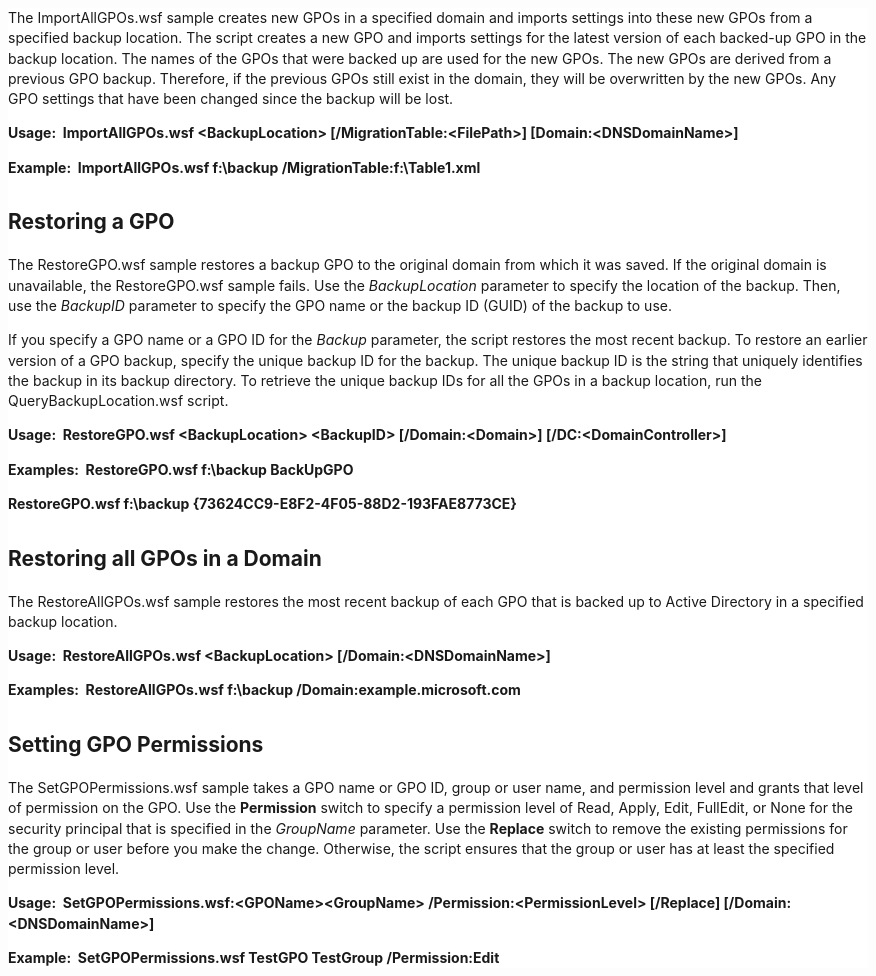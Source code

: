 The ImportAllGPOs.wsf sample creates new GPOs in a specified domain and imports settings into these new GPOs from a specified backup location. The script creates a new GPO and imports settings for the latest version of each backed-up GPO in the backup location. The names of the GPOs that were backed up are used for the new GPOs. The new GPOs are derived from a previous GPO backup. Therefore, if the previous GPOs still exist in the domain, they will be overwritten by the new GPOs. Any GPO settings that have been changed since the backup will be lost.

**Usage:  ImportAllGPOs.wsf &lt;BackupLocation&gt; \[/MigrationTable:&lt;FilePath&gt;\] \[Domain:&lt;DNSDomainName&gt;\]**

**Example:  ImportAllGPOs.wsf f:\\backup /MigrationTable:f:\\Table1.xml**

## Restoring a GPO

The RestoreGPO.wsf sample restores a backup GPO to the original domain from which it was saved. If the original domain is unavailable, the RestoreGPO.wsf sample fails. Use the *BackupLocation* parameter to specify the location of the backup. Then, use the *BackupID* parameter to specify the GPO name or the backup ID (GUID) of the backup to use.

If you specify a GPO name or a GPO ID for the *Backup* parameter, the script restores the most recent backup. To restore an earlier version of a GPO backup, specify the unique backup ID for the backup. The unique backup ID is the string that uniquely identifies the backup in its backup directory. To retrieve the unique backup IDs for all the GPOs in a backup location, run the QueryBackupLocation.wsf script.

**Usage:  RestoreGPO.wsf &lt;BackupLocation&gt; &lt;BackupID&gt; \[/Domain:&lt;Domain&gt;\] \[/DC:&lt;DomainController&gt;\]**

**Examples:  RestoreGPO.wsf f:\\backup BackUpGPO**

**RestoreGPO.wsf f:\\backup {73624CC9-E8F2-4F05-88D2-193FAE8773CE}**

## Restoring all GPOs in a Domain

The RestoreAllGPOs.wsf sample restores the most recent backup of each GPO that is backed up to Active Directory in a specified backup location.

**Usage:  RestoreAllGPOs.wsf &lt;BackupLocation&gt; \[/Domain:&lt;DNSDomainName&gt;\]**

**Examples:  RestoreAllGPOs.wsf f:\\backup /Domain:example.microsoft.com**

## Setting GPO Permissions

The SetGPOPermissions.wsf sample takes a GPO name or GPO ID, group or user name, and permission level and grants that level of permission on the GPO. Use the **Permission** switch to specify a permission level of Read, Apply, Edit, FullEdit, or None for the security principal that is specified in the *GroupName* parameter. Use the **Replace** switch to remove the existing permissions for the group or user before you make the change. Otherwise, the script ensures that the group or user has at least the specified permission level.

**Usage:  SetGPOPermissions.wsf:&lt;GPOName&gt;&lt;GroupName&gt; /Permission:&lt;PermissionLevel&gt; \[/Replace\] \[/Domain:&lt;DNSDomainName&gt;\]**

**Example:  SetGPOPermissions.wsf TestGPO TestGroup /Permission:Edit**
